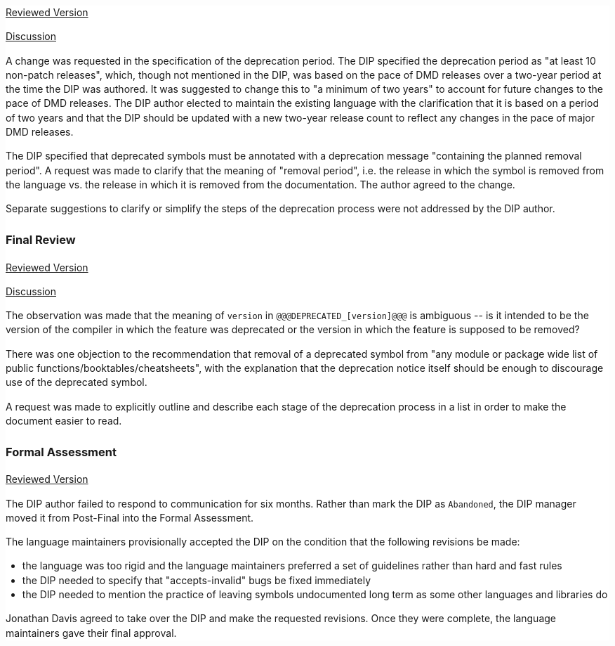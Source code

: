 [Reviewed Version](https://github.com/dlang/DIPs/blob/5327787211d295d2721c46923278104972d33639/DIPs/DIP1013.md)

[Discussion](https://forum.dlang.org/thread/rxlbdijkbhanwvbksuej@forum.dlang.org)

A change was requested in the specification of the deprecation period. The DIP specified the deprecation period as "at least 10 non-patch releases", which, though not mentioned in the DIP, was based on the pace of DMD releases over a two-year period at the time the DIP was authored. It was suggested to change this to "a minimum of two years" to account for future changes to the pace of DMD releases. The DIP author elected to maintain the existing language with the clarification that it is based on a period of two years and that the DIP should be updated with a new two-year release count to reflect any changes in the pace of major DMD releases.

The DIP specified that deprecated symbols must be annotated with a deprecation message "containing the planned removal period". A request was made to clarify that the meaning of "removal period", i.e. the release in which the symbol is removed from the language vs. the release in which it is removed from the documentation. The author agreed to the change.

Separate suggestions to clarify or simplify the steps of the deprecation process were not addressed by the DIP author.

### Final Review

[Reviewed Version](https://github.com/dlang/DIPs/blob/1de69e85527aa0e5efea0533c03e8cc732105d02/DIPs/DIP1013.md)

[Discussion](https://forum.dlang.org/post/hwscnvmtrzfcfnppdioc@forum.dlang.org)

The observation was made that the meaning of `version` in `@@@DEPRECATED_[version]@@@` is ambiguous -- is it intended to be the version of the compiler in which the feature was deprecated or the version in which the feature is supposed to be removed?

There was one objection to the recommendation that removal of a deprecated symbol from "any module or package wide list of public functions/booktables/cheatsheets", with the explanation that the deprecation notice itself should be enough to discourage use of the deprecated symbol.

A request was made to explicitly outline and describe each stage of the deprecation process in a list in order to make the document easier to read.

### Formal Assessment

[Reviewed Version](https://github.com/dlang/DIPs/blob/6389136159f5bda8df9c21f3c960a58420c0c4b3/DIPs/DIP1013.md)

The DIP author failed to respond to communication for six months. Rather than mark the DIP as `Abandoned`, the DIP manager moved
it from Post-Final into the Formal Assessment.

The language maintainers provisionally accepted the DIP on the condition that the following revisions be made:

* the language was too rigid and the language maintainers preferred a set of guidelines rather than hard and fast rules
* the DIP needed to specify that "accepts-invalid" bugs be fixed immediately
* the DIP needed to mention the practice of leaving symbols undocumented long term as some other languages and libraries do

Jonathan Davis agreed to take over the DIP and make the requested revisions. Once they were complete, the language maintainers
gave their final approval.